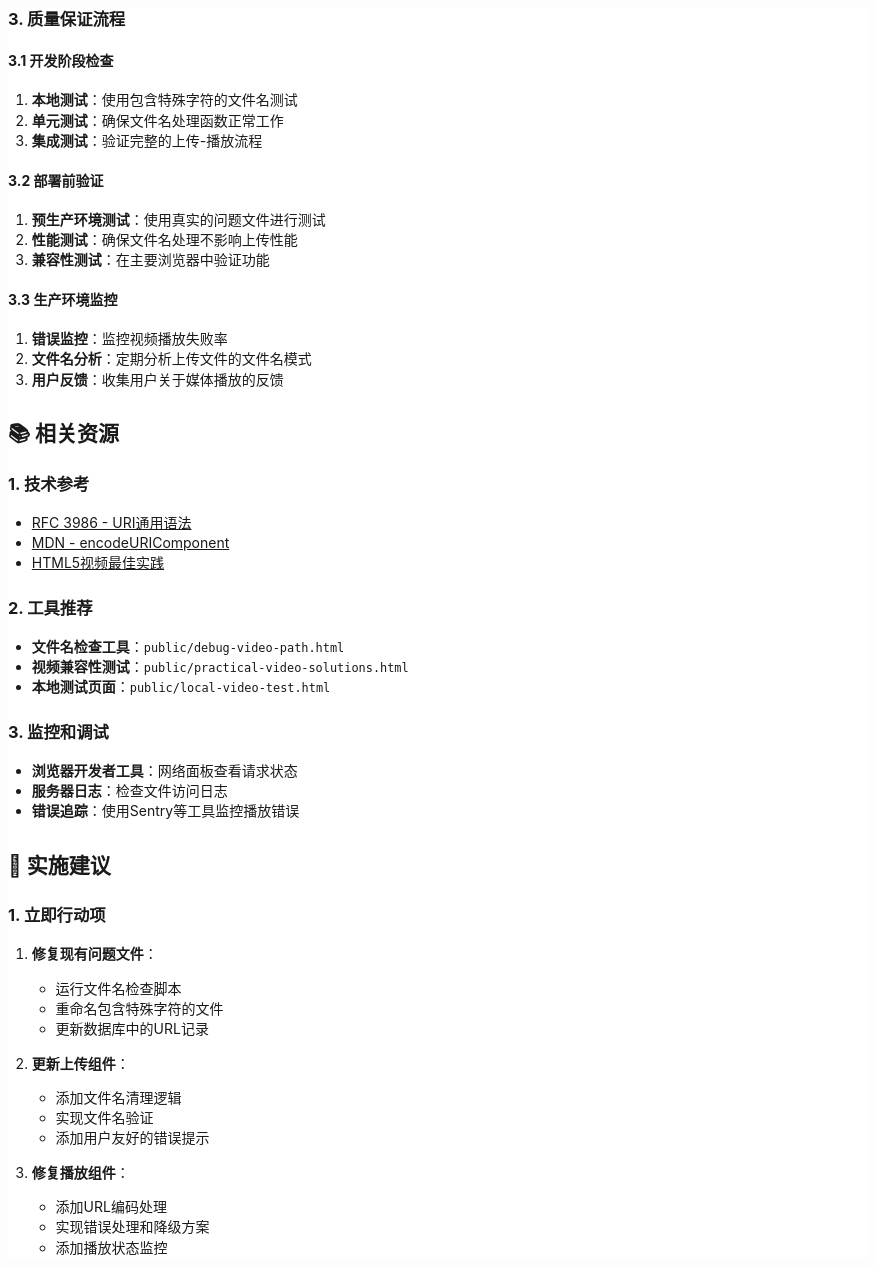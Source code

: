 ### 3. 质量保证流程

#### 3.1 开发阶段检查
1. **本地测试**：使用包含特殊字符的文件名测试
2. **单元测试**：确保文件名处理函数正常工作
3. **集成测试**：验证完整的上传-播放流程

#### 3.2 部署前验证
1. **预生产环境测试**：使用真实的问题文件进行测试
2. **性能测试**：确保文件名处理不影响上传性能
3. **兼容性测试**：在主要浏览器中验证功能

#### 3.3 生产环境监控
1. **错误监控**：监控视频播放失败率
2. **文件名分析**：定期分析上传文件的文件名模式
3. **用户反馈**：收集用户关于媒体播放的反馈

## 📚 相关资源

### 1. 技术参考
- [RFC 3986 - URI通用语法](https://tools.ietf.org/html/rfc3986)
- [MDN - encodeURIComponent](https://developer.mozilla.org/en-US/docs/Web/JavaScript/Reference/Global_Objects/encodeURIComponent)
- [HTML5视频最佳实践](https://developer.mozilla.org/en-US/docs/Web/HTML/Element/video)

### 2. 工具推荐
- **文件名检查工具**：`public/debug-video-path.html`
- **视频兼容性测试**：`public/practical-video-solutions.html`
- **本地测试页面**：`public/local-video-test.html`

### 3. 监控和调试
- **浏览器开发者工具**：网络面板查看请求状态
- **服务器日志**：检查文件访问日志
- **错误追踪**：使用Sentry等工具监控播放错误

## 🔧 实施建议

### 1. 立即行动项
1. **修复现有问题文件**：
   - 运行文件名检查脚本
   - 重命名包含特殊字符的文件
   - 更新数据库中的URL记录

2. **更新上传组件**：
   - 添加文件名清理逻辑
   - 实现文件名验证
   - 添加用户友好的错误提示

3. **修复播放组件**：
   - 添加URL编码处理
   - 实现错误处理和降级方案
   - 添加播放状态监控
